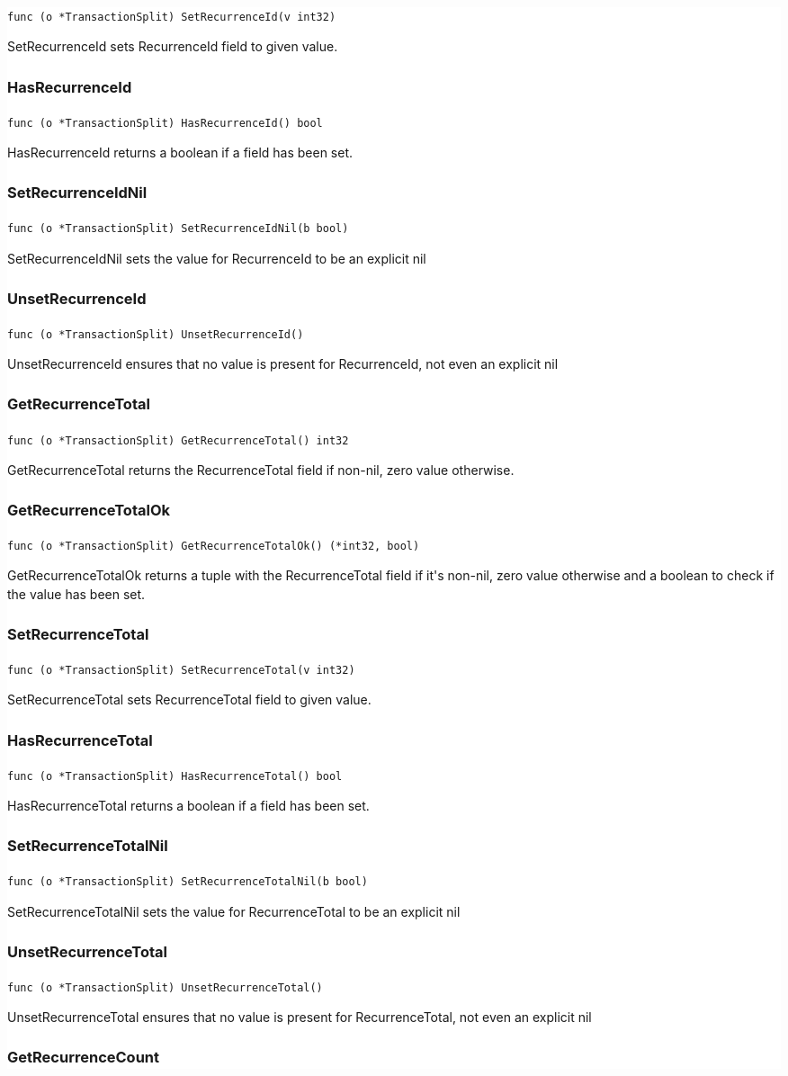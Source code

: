 `func (o *TransactionSplit) SetRecurrenceId(v int32)`

SetRecurrenceId sets RecurrenceId field to given value.

### HasRecurrenceId

`func (o *TransactionSplit) HasRecurrenceId() bool`

HasRecurrenceId returns a boolean if a field has been set.

### SetRecurrenceIdNil

`func (o *TransactionSplit) SetRecurrenceIdNil(b bool)`

 SetRecurrenceIdNil sets the value for RecurrenceId to be an explicit nil

### UnsetRecurrenceId
`func (o *TransactionSplit) UnsetRecurrenceId()`

UnsetRecurrenceId ensures that no value is present for RecurrenceId, not even an explicit nil
### GetRecurrenceTotal

`func (o *TransactionSplit) GetRecurrenceTotal() int32`

GetRecurrenceTotal returns the RecurrenceTotal field if non-nil, zero value otherwise.

### GetRecurrenceTotalOk

`func (o *TransactionSplit) GetRecurrenceTotalOk() (*int32, bool)`

GetRecurrenceTotalOk returns a tuple with the RecurrenceTotal field if it's non-nil, zero value otherwise
and a boolean to check if the value has been set.

### SetRecurrenceTotal

`func (o *TransactionSplit) SetRecurrenceTotal(v int32)`

SetRecurrenceTotal sets RecurrenceTotal field to given value.

### HasRecurrenceTotal

`func (o *TransactionSplit) HasRecurrenceTotal() bool`

HasRecurrenceTotal returns a boolean if a field has been set.

### SetRecurrenceTotalNil

`func (o *TransactionSplit) SetRecurrenceTotalNil(b bool)`

 SetRecurrenceTotalNil sets the value for RecurrenceTotal to be an explicit nil

### UnsetRecurrenceTotal
`func (o *TransactionSplit) UnsetRecurrenceTotal()`

UnsetRecurrenceTotal ensures that no value is present for RecurrenceTotal, not even an explicit nil
### GetRecurrenceCount
